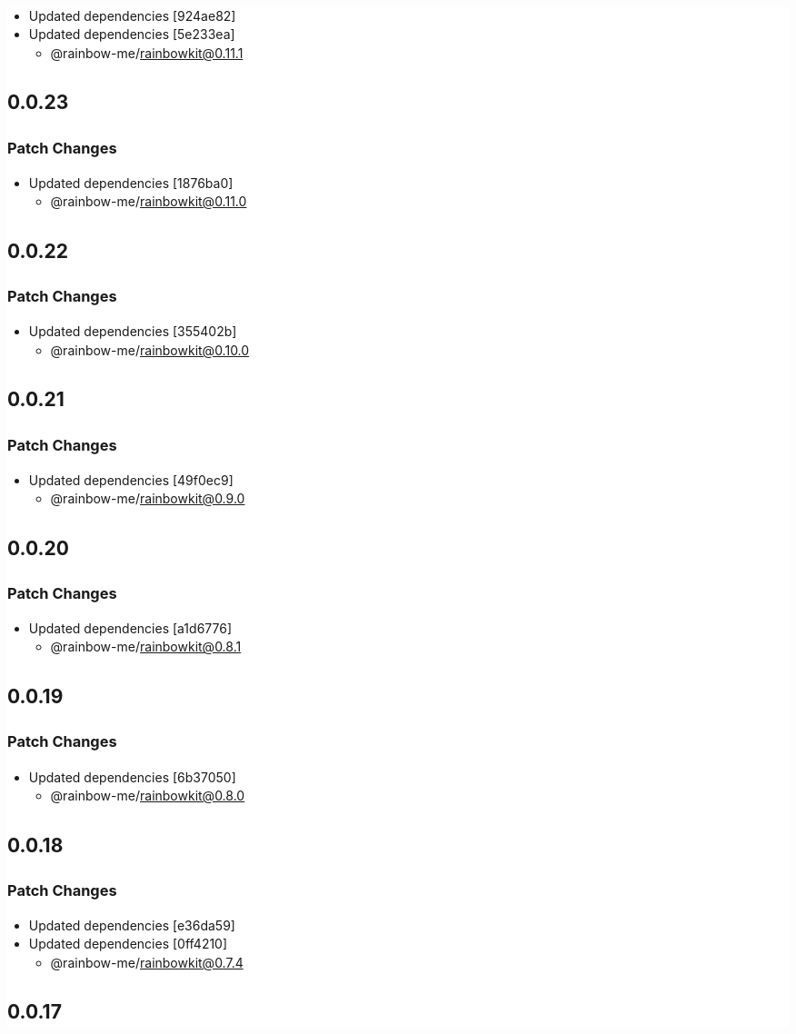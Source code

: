 - Updated dependencies [924ae82]
- Updated dependencies [5e233ea]
  - @rainbow-me/rainbowkit@0.11.1

## 0.0.23

### Patch Changes

- Updated dependencies [1876ba0]
  - @rainbow-me/rainbowkit@0.11.0

## 0.0.22

### Patch Changes

- Updated dependencies [355402b]
  - @rainbow-me/rainbowkit@0.10.0

## 0.0.21

### Patch Changes

- Updated dependencies [49f0ec9]
  - @rainbow-me/rainbowkit@0.9.0

## 0.0.20

### Patch Changes

- Updated dependencies [a1d6776]
  - @rainbow-me/rainbowkit@0.8.1

## 0.0.19

### Patch Changes

- Updated dependencies [6b37050]
  - @rainbow-me/rainbowkit@0.8.0

## 0.0.18

### Patch Changes

- Updated dependencies [e36da59]
- Updated dependencies [0ff4210]
  - @rainbow-me/rainbowkit@0.7.4

## 0.0.17
